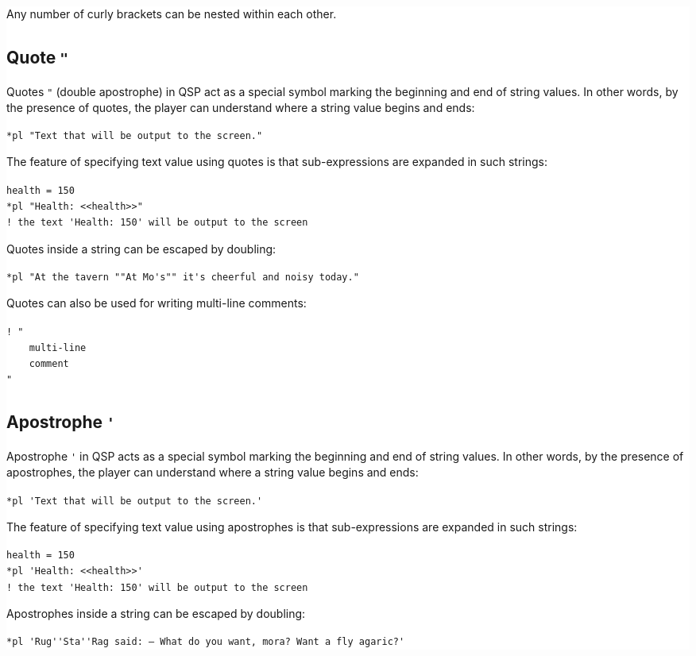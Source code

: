 Any number of curly brackets can be nested within each other.

## Quote `"`

Quotes `"` (double apostrophe) in QSP act as a special symbol marking the beginning and end of string values. In other words, by the presence of quotes, the player can understand where a string value begins and ends:

```qsp
*pl "Text that will be output to the screen."
```

The feature of specifying text value using quotes is that sub-expressions are expanded in such strings:

```qsp
health = 150
*pl "Health: <<health>>"
! the text 'Health: 150' will be output to the screen
```

Quotes inside a string can be escaped by doubling:

```qsp
*pl "At the tavern ""At Mo's"" it's cheerful and noisy today."
```

Quotes can also be used for writing multi-line comments:

```qsp
! "
    multi-line
    comment
"
```

## Apostrophe `'`

Apostrophe `'` in QSP acts as a special symbol marking the beginning and end of string values. In other words, by the presence of apostrophes, the player can understand where a string value begins and ends:

```qsp
*pl 'Text that will be output to the screen.'
```

The feature of specifying text value using apostrophes is that sub-expressions are expanded in such strings:

```qsp
health = 150
*pl 'Health: <<health>>'
! the text 'Health: 150' will be output to the screen
```

Apostrophes inside a string can be escaped by doubling:

```qsp
*pl 'Rug''Sta''Rag said: — What do you want, mora? Want a fly agaric?'
```

